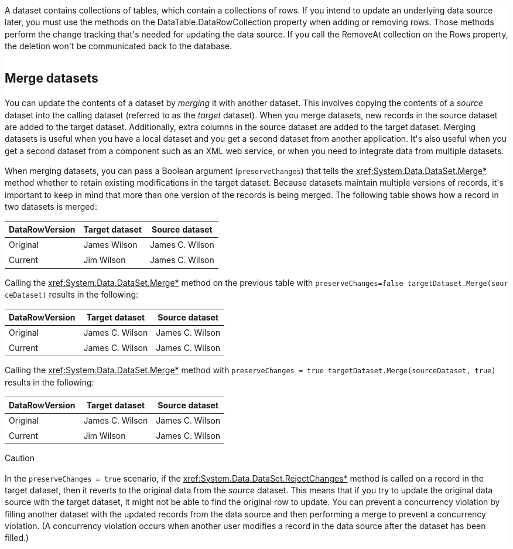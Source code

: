   
 A dataset contains collections of tables, which contain a collections of rows. If you intend to  update an underlying data source later, you must use the methods on the DataTable.DataRowCollection property when adding or removing rows. Those methods perform the change tracking that's needed for updating the data source. If you call the RemoveAt collection on the Rows property, the deletion won't be communicated back to the database.  
  
## Merge datasets  
 You can update the contents of a dataset by *merging* it with another dataset. This involves copying the contents of a *source* dataset into the calling dataset (referred to as the *target* dataset). When you merge datasets, new records in the source dataset are added to the target dataset. Additionally, extra columns in the source dataset are added to the target dataset. Merging datasets is useful when you have a local dataset and you get a second dataset from another application. It's also useful when you get a second dataset  from a component such as an XML web service, or when you need to integrate data from multiple datasets.  
  
 When merging datasets, you can pass a Boolean argument (`preserveChanges`) that tells the <xref:System.Data.DataSet.Merge*> method whether to retain existing modifications in the target dataset. Because datasets maintain multiple versions of records, it's important to keep in mind that more than one version of the records is being merged. The following table shows how a record in two datasets is merged:  
  
|DataRowVersion|Target dataset|Source dataset|  
|--------------------|--------------------|--------------------|  
|Original|James Wilson|James C. Wilson|  
|Current|Jim Wilson|James C. Wilson|  
  
 Calling the <xref:System.Data.DataSet.Merge*> method on the previous table with `preserveChanges=false targetDataset.Merge(sourceDataset)` results in the following:  
  
|DataRowVersion|Target dataset|Source dataset|  
|--------------------|--------------------|--------------------|  
|Original|James C. Wilson|James C. Wilson|  
|Current|James C. Wilson|James C. Wilson|  
  
 Calling the <xref:System.Data.DataSet.Merge*> method with `preserveChanges = true targetDataset.Merge(sourceDataset, true)` results in the following:  
  
|DataRowVersion|Target dataset|Source dataset|  
|--------------------|--------------------|--------------------|  
|Original|James C. Wilson|James C. Wilson|  
|Current|Jim Wilson|James C. Wilson|  
  
> [!CAUTION]
>  In the `preserveChanges = true` scenario, if the <xref:System.Data.DataSet.RejectChanges*> method is called on a record in the target dataset, then it reverts to the original data from the *source* dataset. This means that if you try to update the original data source with the target dataset, it might not be able to find the original row to update. You can prevent a concurrency violation by filling another dataset with the updated records from the data source and then performing a merge to prevent a concurrency violation. (A concurrency violation occurs when another user modifies a record in the data source after the dataset has been filled.)  
  
